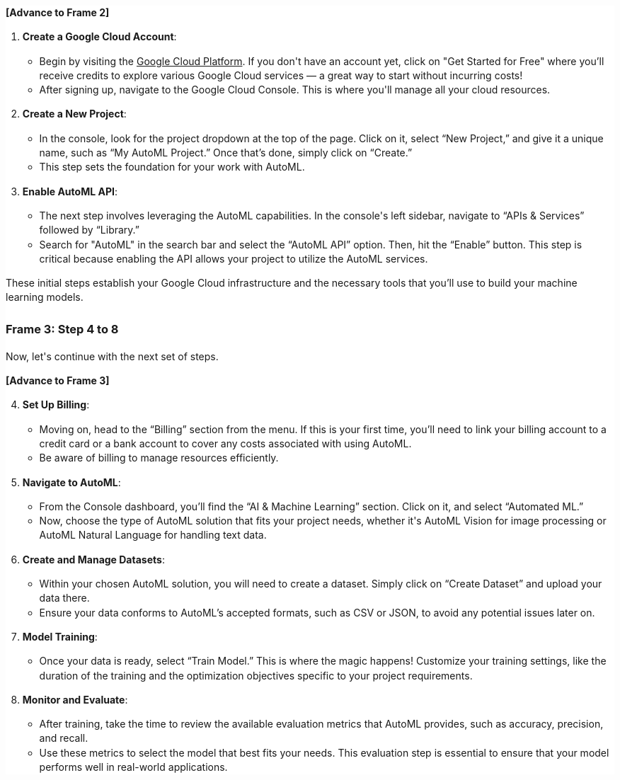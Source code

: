 **[Advance to Frame 2]**

1. **Create a Google Cloud Account**: 
   - Begin by visiting the [Google Cloud Platform](https://cloud.google.com/). If you don't have an account yet, click on "Get Started for Free" where you’ll receive credits to explore various Google Cloud services — a great way to start without incurring costs!
   - After signing up, navigate to the Google Cloud Console. This is where you'll manage all your cloud resources.

2. **Create a New Project**: 
   - In the console, look for the project dropdown at the top of the page. Click on it, select “New Project,” and give it a unique name, such as “My AutoML Project.” Once that’s done, simply click on “Create.” 
   - This step sets the foundation for your work with AutoML.

3. **Enable AutoML API**: 
   - The next step involves leveraging the AutoML capabilities. In the console's left sidebar, navigate to “APIs & Services” followed by “Library.”
   - Search for "AutoML" in the search bar and select the “AutoML API” option. Then, hit the “Enable” button. This step is critical because enabling the API allows your project to utilize the AutoML services.

These initial steps establish your Google Cloud infrastructure and the necessary tools that you’ll use to build your machine learning models.

### Frame 3: Step 4 to 8
Now, let's continue with the next set of steps.

**[Advance to Frame 3]**

4. **Set Up Billing**: 
   - Moving on, head to the “Billing” section from the menu. If this is your first time, you’ll need to link your billing account to a credit card or a bank account to cover any costs associated with using AutoML. 
   - Be aware of billing to manage resources efficiently.

5. **Navigate to AutoML**: 
   - From the Console dashboard, you’ll find the “AI & Machine Learning” section. Click on it, and select “Automated ML.” 
   - Now, choose the type of AutoML solution that fits your project needs, whether it's AutoML Vision for image processing or AutoML Natural Language for handling text data.

6. **Create and Manage Datasets**: 
   - Within your chosen AutoML solution, you will need to create a dataset. Simply click on “Create Dataset” and upload your data there.
   - Ensure your data conforms to AutoML’s accepted formats, such as CSV or JSON, to avoid any potential issues later on.

7. **Model Training**: 
   - Once your data is ready, select “Train Model.” This is where the magic happens! Customize your training settings, like the duration of the training and the optimization objectives specific to your project requirements.

8. **Monitor and Evaluate**: 
   - After training, take the time to review the available evaluation metrics that AutoML provides, such as accuracy, precision, and recall.
   - Use these metrics to select the model that best fits your needs. This evaluation step is essential to ensure that your model performs well in real-world applications.
